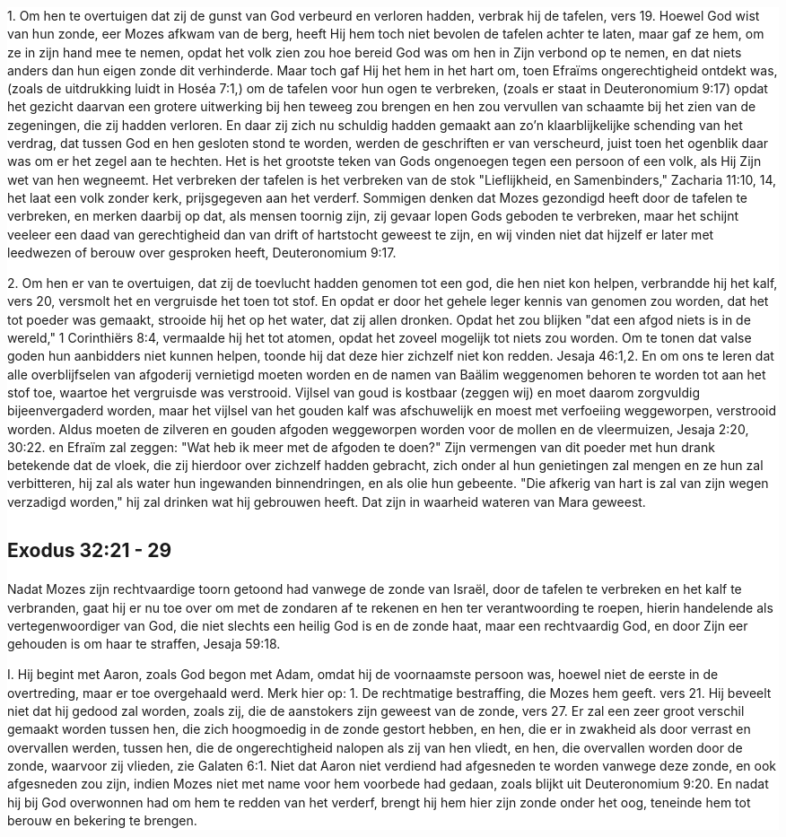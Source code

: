 1\. Om hen te overtuigen dat zij de gunst van God verbeurd en verloren hadden, verbrak hij de tafelen, vers 19. Hoewel God wist van hun zonde, eer Mozes afkwam van de berg, heeft Hij hem toch niet bevolen de tafelen achter te laten, maar gaf ze hem, om ze in zijn hand mee te nemen, opdat het volk zien zou hoe bereid God was om hen in Zijn verbond op te nemen, en dat niets anders dan hun eigen zonde dit verhinderde. Maar toch gaf Hij het hem in het hart om, toen Efraïms ongerechtigheid ontdekt was, (zoals de uitdrukking luidt in Hoséa 7:1,) om de tafelen voor hun ogen te verbreken, (zoals er staat in Deuteronomium 9:17) opdat het gezicht daarvan een grotere uitwerking bij hen teweeg zou brengen en hen zou vervullen van schaamte bij het zien van de zegeningen, die zij hadden verloren. En daar zij zich nu schuldig hadden gemaakt aan zo’n klaarblijkelijke schending van het verdrag, dat tussen God en hen gesloten stond te worden, werden de geschriften er van verscheurd, juist toen het ogenblik daar was om er het zegel aan te hechten. Het is het grootste teken van Gods ongenoegen tegen een persoon of een volk, als Hij Zijn wet van hen wegneemt. Het verbreken der tafelen is het verbreken van de stok "Lieflijkheid, en Samenbinders," Zacharia 11:10, 14, het laat een volk zonder kerk, prijsgegeven aan het verderf. Sommigen denken dat Mozes gezondigd heeft door de tafelen te verbreken, en merken daarbij op dat, als mensen toornig zijn, zij gevaar lopen Gods geboden te verbreken, maar het schijnt veeleer een daad van gerechtigheid dan van drift of hartstocht geweest te zijn, en wij vinden niet dat hijzelf er later met leedwezen of berouw over gesproken heeft, Deuteronomium 9:17.

2\. Om hen er van te overtuigen, dat zij de toevlucht hadden genomen tot een god, die hen niet kon helpen, verbrandde hij het kalf, vers 20, versmolt het en vergruisde het toen tot stof. En opdat er door het gehele leger kennis van genomen zou worden, dat het tot poeder was gemaakt, strooide hij het op het water, dat zij allen dronken. Opdat het zou blijken "dat een afgod niets is in de wereld," 1 Corinthiërs 8:4, vermaalde hij het tot atomen, opdat het zoveel mogelijk tot niets zou worden. Om te tonen dat valse goden hun aanbidders niet kunnen helpen, toonde hij dat deze hier zichzelf niet kon redden. Jesaja 46:1,2. En om ons te leren dat alle overblijfselen van afgoderij vernietigd moeten worden en de namen van Baälim weggenomen behoren te worden tot aan het stof toe, waartoe het vergruisde was verstrooid. Vijlsel van goud is kostbaar (zeggen wij) en moet daarom zorgvuldig bijeenvergaderd worden, maar het vijlsel van het gouden kalf was afschuwelijk en moest met verfoeiing weggeworpen, verstrooid worden. Aldus moeten de zilveren en gouden afgoden weggeworpen worden voor de mollen en de vleermuizen, Jesaja 2:20, 30:22. en Efraïm zal zeggen: "Wat heb ik meer met de afgoden te doen?" Zijn vermengen van dit poeder met hun drank betekende dat de vloek, die zij hierdoor over zichzelf hadden gebracht, zich onder al hun genietingen zal mengen en ze hun zal verbitteren, hij zal als water hun ingewanden binnendringen, en als olie hun gebeente. "Die afkerig van hart is zal van zijn wegen verzadigd worden," hij zal drinken wat hij gebrouwen heeft. Dat zijn in waarheid wateren van Mara geweest.

## Exodus 32:21 - 29 

Nadat Mozes zijn rechtvaardige toorn getoond had vanwege de zonde van Israël, door de tafelen te verbreken en het kalf te verbranden, gaat hij er nu toe over om met de zondaren af te rekenen en hen ter verantwoording te roepen, hierin handelende als vertegenwoordiger van God, die niet slechts een heilig God is en de zonde haat, maar een rechtvaardig God, en door Zijn eer gehouden is om haar te straffen, Jesaja 59:18.

I. Hij begint met Aaron, zoals God begon met Adam, omdat hij de voornaamste persoon was, hoewel niet de eerste in de overtreding, maar er toe overgehaald werd. Merk hier op:
1\. De rechtmatige bestraffing, die Mozes hem geeft. vers 21. Hij beveelt niet dat hij gedood zal worden, zoals zij, die de aanstokers zijn geweest van de zonde, vers 27. Er zal een zeer groot verschil gemaakt worden tussen hen, die zich hoogmoedig in de zonde gestort hebben, en hen, die er in zwakheid als door verrast en overvallen werden, tussen hen, die de ongerechtigheid nalopen als zij van hen vliedt, en hen, die overvallen worden door de zonde, waarvoor zij vlieden, zie Galaten 6:1. Niet dat Aaron niet verdiend had afgesneden te worden vanwege deze zonde, en ook afgesneden zou zijn, indien Mozes niet met name voor hem voorbede had gedaan, zoals blijkt uit Deuteronomium 9:20. En nadat hij bij God overwonnen had om hem te redden van het verderf, brengt hij hem hier zijn zonde onder het oog, teneinde hem tot berouw en bekering te brengen. 
